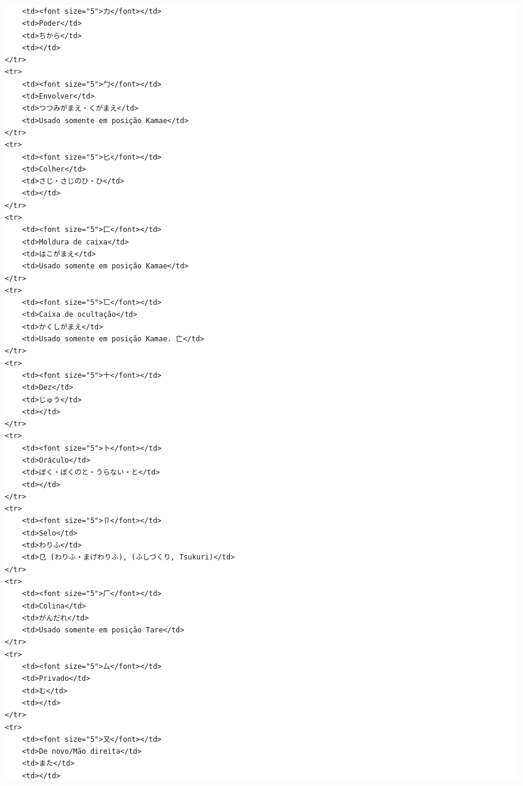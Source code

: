         <td><font size="5">力</font></td>
        <td>Poder</td>
        <td>ちから</td>
        <td></td>
    </tr>
    <tr>
        <td><font size="5">勹</font></td>
        <td>Envolver</td>
        <td>つつみがまえ・くがまえ</td>
        <td>Usado somente em posição Kamae</td>
    </tr>
    <tr>
        <td><font size="5">匕</font></td>
        <td>Colher</td>
        <td>さじ・さじのひ・ひ</td>
        <td></td>
    </tr>
    <tr>
        <td><font size="5">匚</font></td>
        <td>Moldura de caixa</td>
        <td>はこがまえ</td>
        <td>Usado somente em posição Kamae</td>
    </tr>
    <tr>
        <td><font size="5">匸</font></td>
        <td>Caixa de ocultação</td>
        <td>かくしがまえ</td>
        <td>Usado somente em posição Kamae. 亡</td>
    </tr>
    <tr>
        <td><font size="5">十</font></td>
        <td>Dez</td>
        <td>じゅう</td>
        <td></td>
    </tr>
    <tr>
        <td><font size="5">卜</font></td>
        <td>Oráculo</td>
        <td>ぼく・ぼくのと・うらない・と</td>
        <td></td>
    </tr>
    <tr>
        <td><font size="5">卩</font></td>
        <td>Selo</td>
        <td>わりふ</td>
        <td>⺋ (わりふ・まげわりふ), (ふしづくり, Tsukuri)</td>
    </tr>
    <tr>
        <td><font size="5">厂</font></td>
        <td>Colina</td>
        <td>がんだれ</td>
        <td>Usado somente em posição Tare</td>
    </tr>
    <tr>
        <td><font size="5">厶</font></td>
        <td>Privado</td>
        <td>む</td>
        <td></td>
    </tr>
    <tr>
        <td><font size="5">又</font></td>
        <td>De novo/Mão direita</td>
        <td>また</td>
        <td></td>